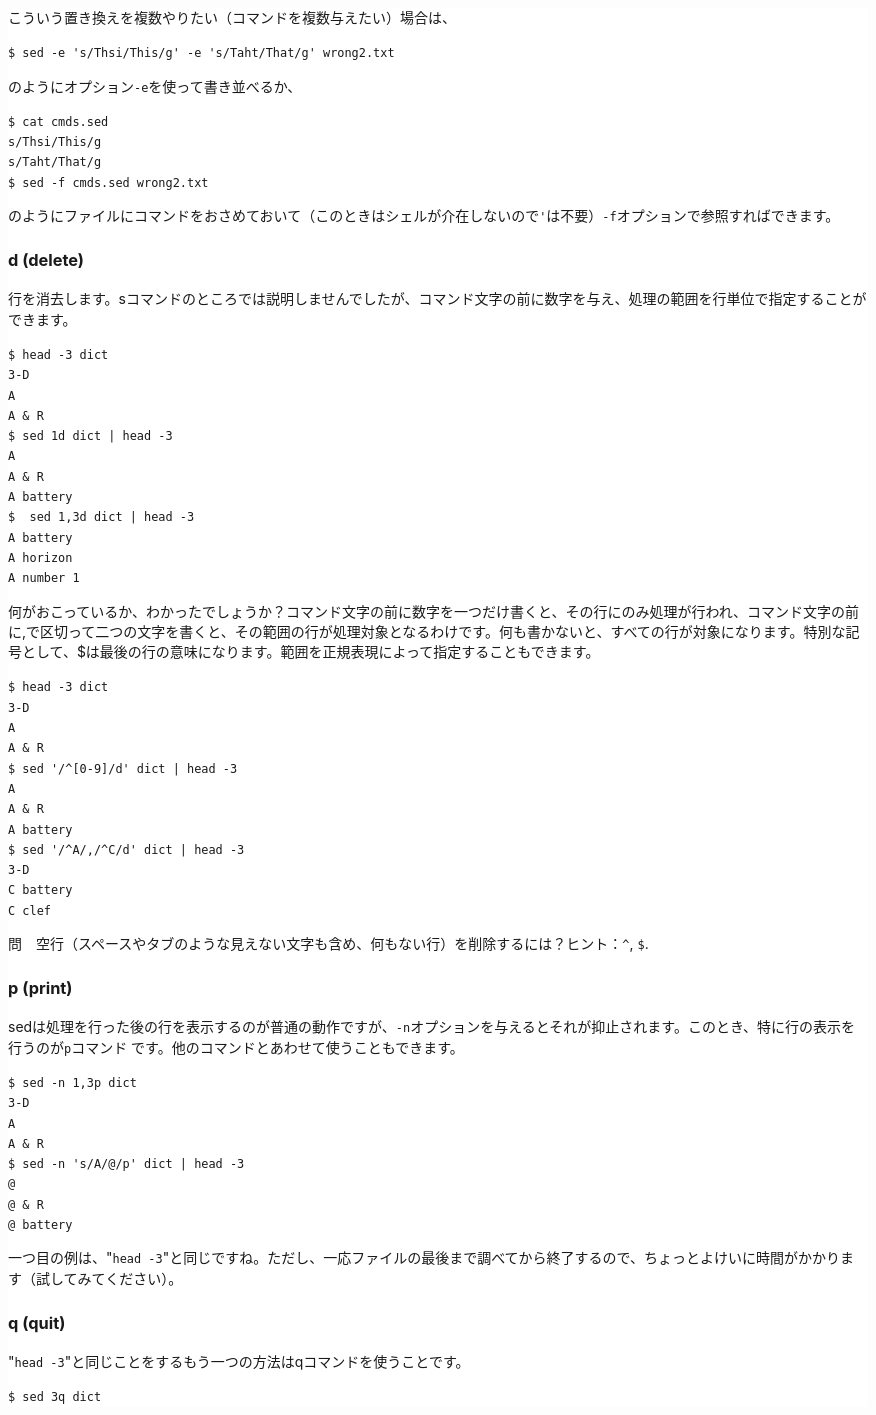 こういう置き換えを複数やりたい（コマンドを複数与えたい）場合は、
```
$ sed -e 's/Thsi/This/g' -e 's/Taht/That/g' wrong2.txt
```
のようにオプション`-e`を使って書き並べるか、
```
$ cat cmds.sed
s/Thsi/This/g
s/Taht/That/g
$ sed -f cmds.sed wrong2.txt
```
のようにファイルにコマンドをおさめておいて（このときはシェルが介在しないので`'`は不要）`-f`オプションで参照すればできます。
### d (delete)
行を消去します。sコマンドのところでは説明しませんでしたが、コマンド文字の前に数字を与え、処理の範囲を行単位で指定することができます。
```
$ head -3 dict
3-D
A
A & R
$ sed 1d dict | head -3
A
A & R
A battery
$  sed 1,3d dict | head -3
A battery
A horizon
A number 1
```
何がおこっているか、わかったでしょうか？コマンド文字の前に数字を一つだけ書くと、その行にのみ処理が行われ、コマンド文字の前に,で区切って二つの文字を書くと、その範囲の行が処理対象となるわけです。何も書かないと、すべての行が対象になります。特別な記号として、$は最後の行の意味になります。範囲を正規表現によって指定することもできます。
```
$ head -3 dict
3-D
A
A & R
$ sed '/^[0-9]/d' dict | head -3
A
A & R
A battery
$ sed '/^A/,/^C/d' dict | head -3
3-D
C battery
C clef
```

問　空行（スペースやタブのような見えない文字も含め、何もない行）を削除するには？ヒント：`^`, `$`.

### p (print)
sedは処理を行った後の行を表示するのが普通の動作ですが、`-n`オプションを与えるとそれが抑止されます。このとき、特に行の表示を行うのが`p`コマンド です。他のコマンドとあわせて使うこともできます。
```
$ sed -n 1,3p dict
3-D
A
A & R
$ sed -n 's/A/@/p' dict | head -3
@
@ & R
@ battery
```
一つ目の例は、"`head -3`"と同じですね。ただし、一応ファイルの最後まで調べてから終了するので、ちょっとよけいに時間がかかります（試してみてください）。
### q (quit)
"`head -3`"と同じことをするもう一つの方法はqコマンドを使うことです。
```
$ sed 3q dict
```